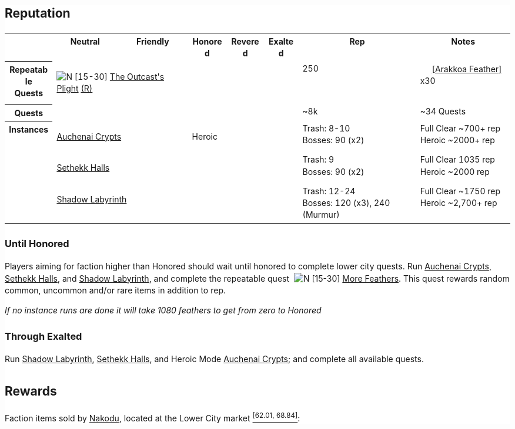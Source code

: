 ## Reputation

<table><tbody><tr><td></td><th>Neutral</th><th>Friendly</th><th>Honored</th><th>Revered</th><th>Exalted</th><th>Rep</th><th>Notes</th></tr><tr><th rowspan="1">Repeatable<br>Quests</th><td colspan="2"><div><p><span><span><img alt="N" decoding="async" loading="lazy" width="15" height="15" data-image-name="Neutral 15.png" data-image-key="Neutral_15.png" data-src="https://static.wikia.nocookie.net/wowpedia/images/c/cb/Neutral_15.png/revision/latest?cb=20110620220434" src="https://static.wikia.nocookie.net/wowpedia/images/c/cb/Neutral_15.png/revision/latest?cb=20110620220434">&nbsp;[15-30]&nbsp;</span><a href="https://wowpedia.fandom.com/wiki/The_Outcast%27s_Plight"><span>The Outcast's Plight</span></a></span> <a href="https://wowpedia.fandom.com/wiki/More_Feathers" title="More Feathers">(R)</a></p></div></td><td colspan="3"></td><td>250</td><td><span><span><img alt="" decoding="async" loading="lazy" width="16" height="16" data-image-name="Inv feather 06.png" data-image-key="Inv_feather_06.png" data-src="https://static.wikia.nocookie.net/wowpedia/images/c/c6/Inv_feather_06.png/revision/latest/scale-to-width-down/16?cb=20060830082238" src="https://static.wikia.nocookie.net/wowpedia/images/c/c6/Inv_feather_06.png/revision/latest/scale-to-width-down/16?cb=20060830082238">&nbsp;</span><a href="https://wowpedia.fandom.com/wiki/Arakkoa_Feather"><span><span>[</span>Arakkoa Feather<span>]</span></span></a></span> x30</td></tr><tr><th rowspan="1">Quests</th><td colspan="5"></td><td>~8k</td><td>~34 Quests</td></tr><tr><th rowspan="3">Instances</th><td colspan="2"><div><p><a href="https://wowpedia.fandom.com/wiki/Auchenai_Crypts" title="Auchenai Crypts">Auchenai Crypts</a></p></div></td><td colspan="3"><div><p>Heroic</p></div></td><td>Trash: 8-10<br>Bosses: 90 (x2)</td><td>Full Clear ~700+ rep<br>Heroic ~2000+ rep</td></tr><tr><td colspan="5"><div><p><a href="https://wowpedia.fandom.com/wiki/Sethekk_Halls" title="Sethekk Halls">Sethekk Halls</a></p></div></td><td>Trash: 9<br>Bosses: 90 (x2)</td><td>Full Clear 1035 rep<br>Heroic ~2000 rep</td></tr><tr><td colspan="5"><div><p><a href="https://wowpedia.fandom.com/wiki/Shadow_Labyrinth" title="Shadow Labyrinth">Shadow Labyrinth</a></p></div></td><td>Trash: 12-24<br>Bosses: 120 (x3), 240 (Murmur)</td><td>Full Clear ~1750 rep<br>Heroic ~2,700+ rep</td></tr></tbody></table>

### Until Honored

Players aiming for faction higher than Honored should wait until honored to complete lower city quests. Run [Auchenai Crypts](https://wowpedia.fandom.com/wiki/Auchenai_Crypts "Auchenai Crypts"), [Sethekk Halls](https://wowpedia.fandom.com/wiki/Sethekk_Halls "Sethekk Halls"), and [Shadow Labyrinth](https://wowpedia.fandom.com/wiki/Shadow_Labyrinth "Shadow Labyrinth"), and complete the repeatable quest  ![N](https://static.wikia.nocookie.net/wowpedia/images/c/cb/Neutral_15.png/revision/latest?cb=20110620220434) \[15-30\] [More Feathers](https://wowpedia.fandom.com/wiki/More_Feathers). This quest rewards random common, uncommon and/or rare items in addition to rep.

_If no instance runs are done it will take 1080 feathers to get from zero to Honored_

### Through Exalted

Run [Shadow Labyrinth](https://wowpedia.fandom.com/wiki/Shadow_Labyrinth "Shadow Labyrinth"), [Sethekk Halls](https://wowpedia.fandom.com/wiki/Sethekk_Halls "Sethekk Halls"), and Heroic Mode [Auchenai Crypts](https://wowpedia.fandom.com/wiki/Auchenai_Crypts "Auchenai Crypts"); and complete all available quests.

## Rewards

Faction items sold by [Nakodu](https://wowpedia.fandom.com/wiki/Nakodu "Nakodu"), located at the Lower City market [<sup>[62.01,&nbsp;68.84]</sup>](https://wowpedia.fandom.com/wiki/Shattrath_City):
